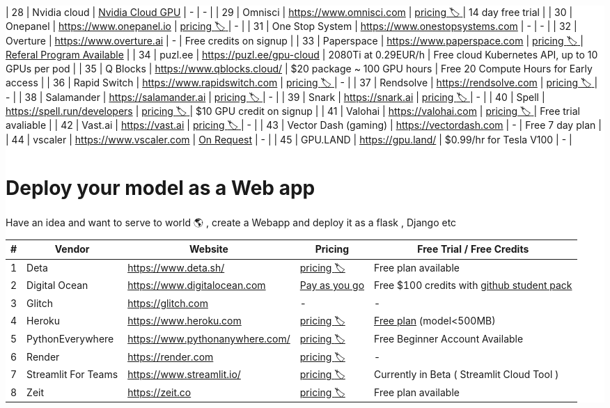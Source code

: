 | 28 | Nvidia cloud | [Nvidia Cloud GPU](https://www.nvidia.com/en-us/data-center/gpu-cloud-computing/) | - | - |
| 29 | Omnisci | https://www.omnisci.com | [pricing :label: ](https://www.omnisci.com/cloud) | 14 day free trial |
| 30 | Onepanel | https://www.onepanel.io | [pricing :label: ](https://www.onepanel.io/pricing) | - |
| 31 | One Stop System | https://www.onestopsystems.com | - | - |
| 32 | Overture | https://www.overture.ai | - | Free credits on signup |
| 33 | Paperspace | https://www.paperspace.com | [pricing :label: ](https://www.paperspace.com/pricing) | [Referal Program Available](https://www.paperspace.com/referral-program) |
| 34 | puzl.ee | https://puzl.ee/gpu-cloud | 2080Ti at 0.29EUR/h | Free cloud Kubernetes API, up to 10 GPUs per pod |
| 35 | Q Blocks | https://www.qblocks.cloud/ | $20 package ~ 100 GPU hours | Free 20 Compute Hours for Early access |
| 36 | Rapid Switch | https://www.rapidswitch.com | [pricing :label: ](https://www.rapidswitch.com/dedicated-servers/low-price-guarantee/) | - |
| 37 | Rendsolve | https://rendsolve.com | [pricing :label: ](https://rendsolve.com/pricing) | - |
| 38 | Salamander | https://salamander.ai | [pricing :label: ](https://salamander.ai) | - |
| 39 | Snark | https://snark.ai | [pricing :label: ](https://scale.snark.ai/pricing) | - |
| 40 | Spell | https://spell.run/developers | [pricing :label: ](https://spell.run/pricing) | $10 GPU credit on signup |
| 41 | Valohai | https://valohai.com | [pricing :label: ](https://valohai.com/pricing/) | Free trial avaliable |
| 42 | Vast.ai | https://vast.ai | [pricing :label: ](https://vast.ai/console/create/) | - |
| 43 | Vector Dash (gaming) | https://vectordash.com | - | Free 7 day plan |
| 44 | vscaler | https://www.vscaler.com | [On Request](https://www.vscaler.com/private-cloud-appliance/) | - |
| 45 | GPU.LAND | https://gpu.land/ | $0.99/hr for Tesla V100 | - |


# Deploy your model as a Web app
Have an idea and want to serve to world 🌎 , create a Webapp and deploy it as a flask , Django  etc

 |# | Vendor   |      Website      |  Pricing | Free Trial / Free Credits |
| ---|----------|---------| -------- | ----------|
| 1 | Deta | https://www.deta.sh/ | [pricing :label: ](https://www.deta.sh/pricing) | Free plan available |
| 2 | Digital Ocean | https://www.digitalocean.com | [Pay as you go](https://www.digitalocean.com/pricing/) | Free $100 credits with [github student pack](https://education.github.com/pack)|
| 3 | Glitch | https://glitch.com | - | - |
| 4 | Heroku | https://www.heroku.com | [pricing :label: ](https://www.heroku.com/pricing) | [Free plan](https://www.heroku.com/free) (model<500MB)|
| 5 | PythonEverywhere | https://www.pythonanywhere.com/ | [pricing :label: ](https://www.pythonanywhere.com/pricing/) | Free Beginner Account Available |
| 6 | Render | https://render.com | [pricing :label: ](https://render.com/pricing) | - |
| 7 | Streamlit For Teams | https://www.streamlit.io/ | [pricing :label: ](https://www.streamlit.io/for-teams) | Currently in Beta ( Streamlit Cloud Tool ) |
| 8 | Zeit | https://zeit.co | [pricing :label: ](https://zeit.co/pricing) | Free plan available |
